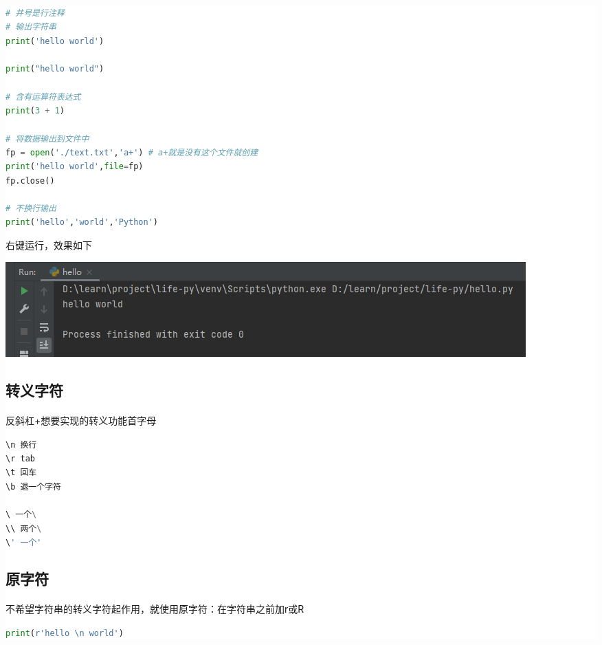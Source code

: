 ```python
# 井号是行注释
# 输出字符串
print('hello world')

print("hello world")

# 含有运算符表达式
print(3 + 1)

# 将数据输出到文件中
fp = open('./text.txt','a+') # a+就是没有这个文件就创建
print('hello world',file=fp)
fp.close()

# 不换行输出
print('hello','world','Python')
```

右键运行，效果如下

![](img/206a64b56f5b0d41e66add8fd65e91b7.png)



## 转义字符

反斜杠+想要实现的转义功能首字母

```python
\n 换行
\r tab
\t 回车
\b 退一个字符

\ 一个\
\\ 两个\
\' 一个'
```



## 原字符

不希望字符串的转义字符起作用，就使用原字符：在字符串之前加r或R

```python
print(r'hello \n world')
```
